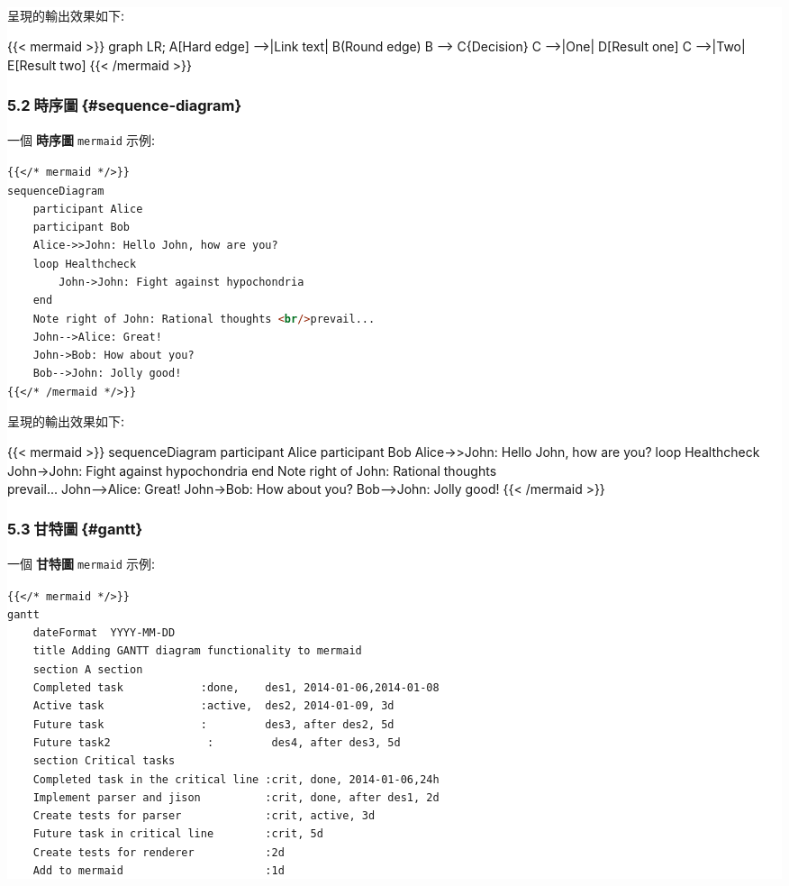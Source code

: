 呈現的輸出效果如下:

{{< mermaid >}}
graph LR;
    A[Hard edge] -->|Link text| B(Round edge)
    B --> C{Decision}
    C -->|One| D[Result one]
    C -->|Two| E[Result two]
{{< /mermaid >}}

### 5.2 時序圖 {#sequence-diagram}

一個 **時序圖** `mermaid` 示例:

```markdown
{{</* mermaid */>}}
sequenceDiagram
    participant Alice
    participant Bob
    Alice->>John: Hello John, how are you?
    loop Healthcheck
        John->John: Fight against hypochondria
    end
    Note right of John: Rational thoughts <br/>prevail...
    John-->Alice: Great!
    John->Bob: How about you?
    Bob-->John: Jolly good!
{{</* /mermaid */>}}
```

呈現的輸出效果如下:

{{< mermaid >}}
sequenceDiagram
    participant Alice
    participant Bob
    Alice->>John: Hello John, how are you?
    loop Healthcheck
        John->John: Fight against hypochondria
    end
    Note right of John: Rational thoughts <br/>prevail...
    John-->Alice: Great!
    John->Bob: How about you?
    Bob-->John: Jolly good!
{{< /mermaid >}}

### 5.3 甘特圖 {#gantt}

一個 **甘特圖** `mermaid` 示例:

```markdown
{{</* mermaid */>}}
gantt
    dateFormat  YYYY-MM-DD
    title Adding GANTT diagram functionality to mermaid
    section A section
    Completed task            :done,    des1, 2014-01-06,2014-01-08
    Active task               :active,  des2, 2014-01-09, 3d
    Future task               :         des3, after des2, 5d
    Future task2               :         des4, after des3, 5d
    section Critical tasks
    Completed task in the critical line :crit, done, 2014-01-06,24h
    Implement parser and jison          :crit, done, after des1, 2d
    Create tests for parser             :crit, active, 3d
    Future task in critical line        :crit, 5d
    Create tests for renderer           :2d
    Add to mermaid                      :1d
```